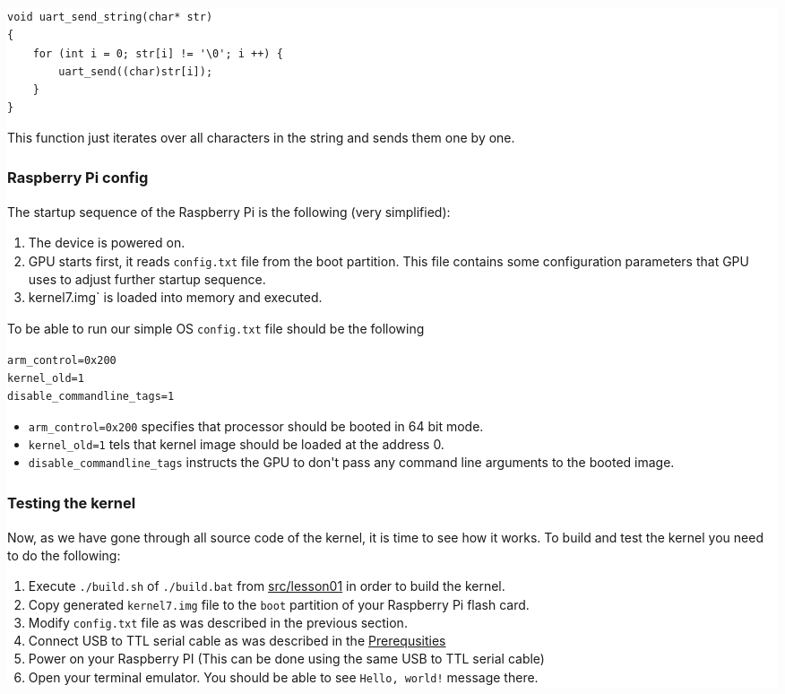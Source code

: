 ```
void uart_send_string(char* str)
{
    for (int i = 0; str[i] != '\0'; i ++) {
        uart_send((char)str[i]);
    }
}
```
This function just iterates over all characters in the string and  sends them one by one. 

### Raspberry Pi config

The startup sequence of the Raspberry Pi is the following (very simplified):

1. The device is powered on.
1. GPU starts first, it reads `config.txt` file from the boot partition. This file contains some configuration parameters that GPU uses to adjust further startup sequence.
1. kernel7.img` is loaded into memory and executed.

To be able to run our simple OS `config.txt` file should be the following

```
arm_control=0x200
kernel_old=1
disable_commandline_tags=1
```
* `arm_control=0x200` specifies that processor should be booted in 64 bit mode. 
* `kernel_old=1` tels that kernel image should be loaded at the address 0.
* `disable_commandline_tags` instructs the GPU to don't pass any command line arguments to the booted image.


### Testing the kernel

Now, as we have gone through all source code of the kernel, it is time to see how it works. To build and test the kernel you need to  do the following:

1. Execute `./build.sh` of `./build.bat` from [src/lesson01](https://github.com/s-matyukevich/raspberry-pi-os/tree/master/src/lesson01) in order to build the kernel. 
1. Copy generated `kernel7.img` file to the `boot` partition of your Raspberry Pi flash card.
1. Modify `config.txt` file as was described in the previous section.
1. Connect USB to TTL serial cable as was described in the [Prerequsities](https://github.com/s-matyukevich/raspberry-pi-os/blob/master/docs/Prerequisites.md)
1. Power on your Raspberry PI (This can be done using the same USB to TTL serial cable)
1. Open your terminal emulator. You should be able to see `Hello, world!` message there.


